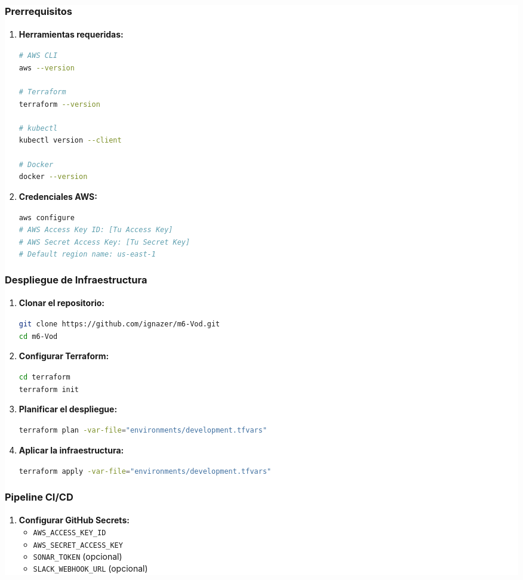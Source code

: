 ### Prerrequisitos

1. **Herramientas requeridas:**
   ```bash
   # AWS CLI
   aws --version
   
   # Terraform
   terraform --version
   
   # kubectl
   kubectl version --client
   
   # Docker
   docker --version
   ```

2. **Credenciales AWS:**
   ```bash
   aws configure
   # AWS Access Key ID: [Tu Access Key]
   # AWS Secret Access Key: [Tu Secret Key]
   # Default region name: us-east-1
   ```

### Despliegue de Infraestructura

1. **Clonar el repositorio:**
   ```bash
   git clone https://github.com/ignazer/m6-Vod.git
   cd m6-Vod
   ```

2. **Configurar Terraform:**
   ```bash
   cd terraform
   terraform init
   ```

3. **Planificar el despliegue:**
   ```bash
   terraform plan -var-file="environments/development.tfvars"
   ```

4. **Aplicar la infraestructura:**
   ```bash
   terraform apply -var-file="environments/development.tfvars"
   ```

### Pipeline CI/CD

1. **Configurar GitHub Secrets:**
   - `AWS_ACCESS_KEY_ID`
   - `AWS_SECRET_ACCESS_KEY`
   - `SONAR_TOKEN` (opcional)
   - `SLACK_WEBHOOK_URL` (opcional)
